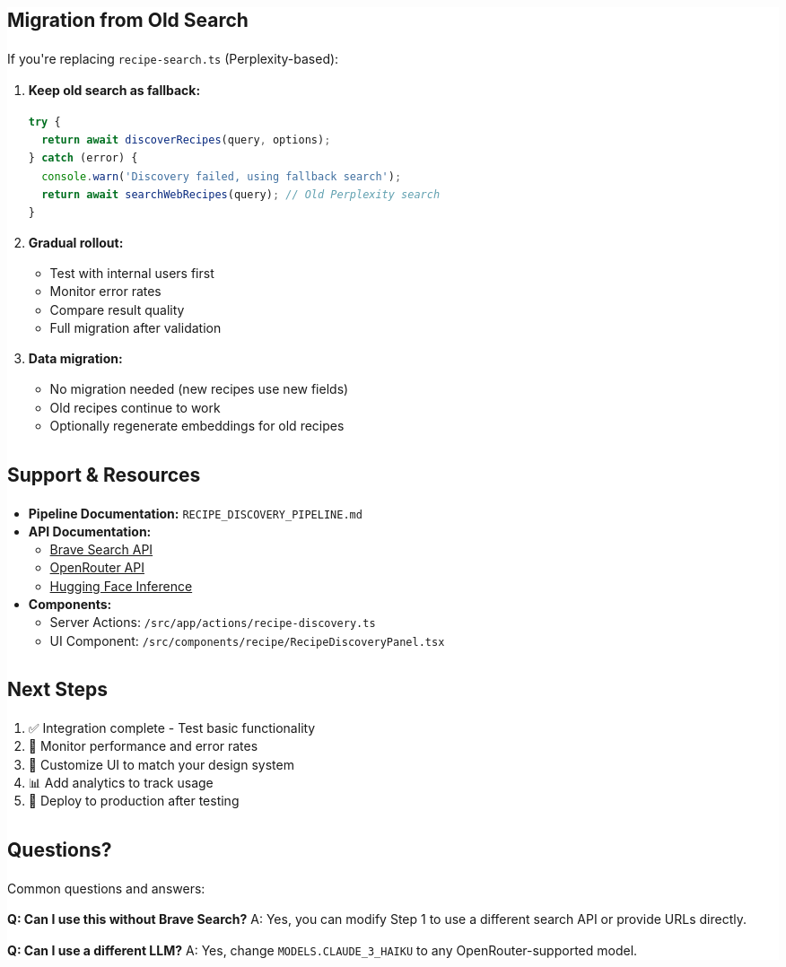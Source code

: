 ## Migration from Old Search

If you're replacing `recipe-search.ts` (Perplexity-based):

1. **Keep old search as fallback:**
   ```typescript
   try {
     return await discoverRecipes(query, options);
   } catch (error) {
     console.warn('Discovery failed, using fallback search');
     return await searchWebRecipes(query); // Old Perplexity search
   }
   ```

2. **Gradual rollout:**
   - Test with internal users first
   - Monitor error rates
   - Compare result quality
   - Full migration after validation

3. **Data migration:**
   - No migration needed (new recipes use new fields)
   - Old recipes continue to work
   - Optionally regenerate embeddings for old recipes

## Support & Resources

- **Pipeline Documentation:** `RECIPE_DISCOVERY_PIPELINE.md`
- **API Documentation:**
  - [Brave Search API](https://brave.com/search/api/)
  - [OpenRouter API](https://openrouter.ai/docs)
  - [Hugging Face Inference](https://huggingface.co/docs/api-inference)
- **Components:**
  - Server Actions: `/src/app/actions/recipe-discovery.ts`
  - UI Component: `/src/components/recipe/RecipeDiscoveryPanel.tsx`

## Next Steps

1. ✅ Integration complete - Test basic functionality
2. 🔄 Monitor performance and error rates
3. 🎨 Customize UI to match your design system
4. 📊 Add analytics to track usage
5. 🚀 Deploy to production after testing

## Questions?

Common questions and answers:

**Q: Can I use this without Brave Search?**
A: Yes, you can modify Step 1 to use a different search API or provide URLs directly.

**Q: Can I use a different LLM?**
A: Yes, change `MODELS.CLAUDE_3_HAIKU` to any OpenRouter-supported model.
